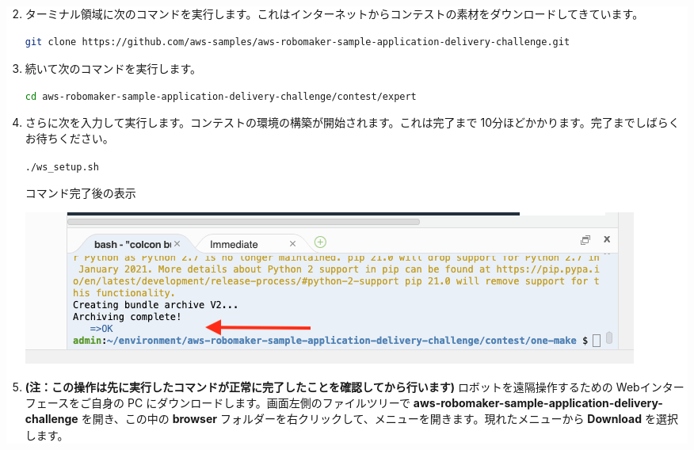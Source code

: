 2. ターミナル領域に次のコマンドを実行します。これはインターネットからコンテストの素材をダウンロードしてきています。

    ```bash
    git clone https://github.com/aws-samples/aws-robomaker-sample-application-delivery-challenge.git
    ```

3. 続いて次のコマンドを実行します。

    ```bash
    cd aws-robomaker-sample-application-delivery-challenge/contest/expert
    ```

4. さらに次を入力して実行します。コンテストの環境の構築が開始されます。これは完了まで 10分ほどかかります。完了までしばらくお待ちください。

    ```bash
    ./ws_setup.sh 
    ```

    コマンド完了後の表示

    ![Image: 006_build.png](images/006_build.png)

5. **(注：この操作は先に実行したコマンドが正常に完了したことを確認してから行います)** ロボットを遠隔操作するための Webインターフェースをご自身の PC にダウンロードします。画面左側のファイルツリーで **aws-robomaker-sample-application-delivery-challenge** を開き、この中の **browser** フォルダーを右クリックして、メニューを開きます。現れたメニューから **Download** を選択します。
